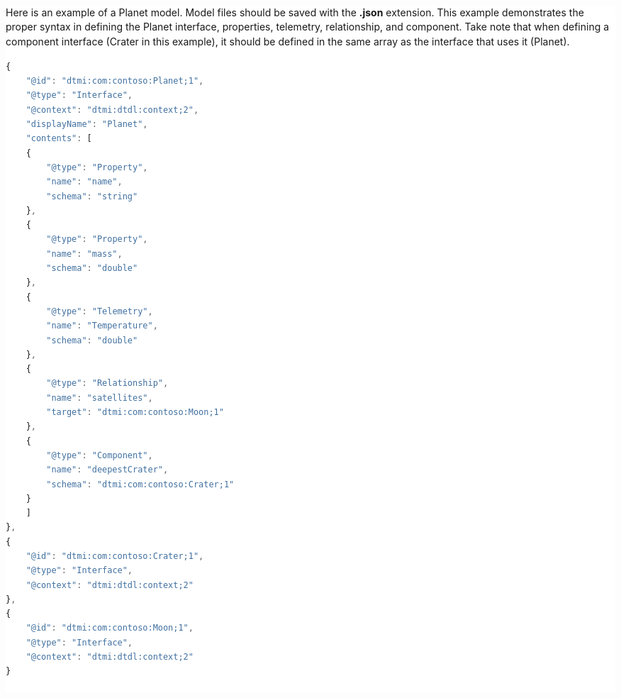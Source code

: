 Here is an example of a Planet model. Model files should be saved with the **.json** extension. This example demonstrates the proper syntax in defining the Planet interface, properties, telemetry, relationship, and component. Take note that when defining a component interface (Crater in this example), it should be defined in the same array as the interface that uses it (Planet).

```JavaScript
{
    "@id": "dtmi:com:contoso:Planet;1",
    "@type": "Interface",
    "@context": "dtmi:dtdl:context;2",
    "displayName": "Planet",
    "contents": [
    {
        "@type": "Property",
        "name": "name",
        "schema": "string"
    },
    {
        "@type": "Property",
        "name": "mass",
        "schema": "double"
    },
    {
        "@type": "Telemetry",
        "name": "Temperature",
        "schema": "double"
    },
    {
        "@type": "Relationship",
        "name": "satellites",
        "target": "dtmi:com:contoso:Moon;1"
    },
    {
        "@type": "Component",
        "name": "deepestCrater",
        "schema": "dtmi:com:contoso:Crater;1"
    }
    ]
},
{
    "@id": "dtmi:com:contoso:Crater;1",
    "@type": "Interface",
    "@context": "dtmi:dtdl:context;2"
},
{
    "@id": "dtmi:com:contoso:Moon;1",
    "@type": "Interface",
    "@context": "dtmi:dtdl:context;2"
}
  
```
